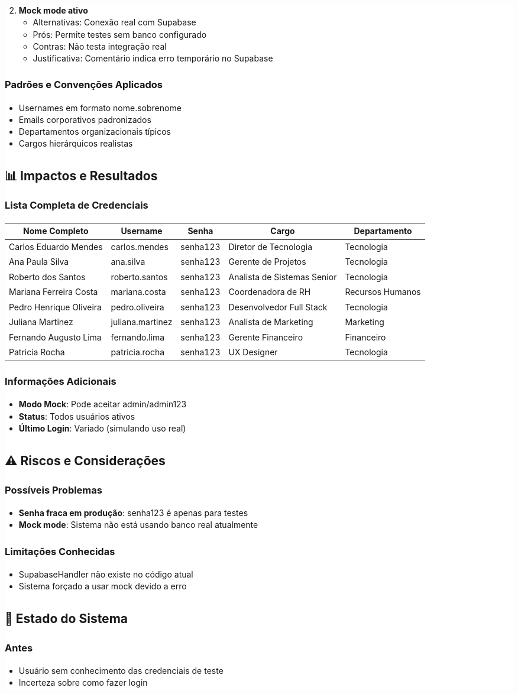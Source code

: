 2. **Mock mode ativo**
   - Alternativas: Conexão real com Supabase
   - Prós: Permite testes sem banco configurado
   - Contras: Não testa integração real
   - Justificativa: Comentário indica erro temporário no Supabase

### Padrões e Convenções Aplicados
- Usernames em formato nome.sobrenome
- Emails corporativos padronizados
- Departamentos organizacionais típicos
- Cargos hierárquicos realistas

## 📊 Impactos e Resultados
### Lista Completa de Credenciais

| Nome Completo | Username | Senha | Cargo | Departamento |
|---------------|----------|-------|-------|-------------|
| Carlos Eduardo Mendes | carlos.mendes | senha123 | Diretor de Tecnologia | Tecnologia |
| Ana Paula Silva | ana.silva | senha123 | Gerente de Projetos | Tecnologia |
| Roberto dos Santos | roberto.santos | senha123 | Analista de Sistemas Senior | Tecnologia |
| Mariana Ferreira Costa | mariana.costa | senha123 | Coordenadora de RH | Recursos Humanos |
| Pedro Henrique Oliveira | pedro.oliveira | senha123 | Desenvolvedor Full Stack | Tecnologia |
| Juliana Martinez | juliana.martinez | senha123 | Analista de Marketing | Marketing |
| Fernando Augusto Lima | fernando.lima | senha123 | Gerente Financeiro | Financeiro |
| Patricia Rocha | patricia.rocha | senha123 | UX Designer | Tecnologia |

### Informações Adicionais
- **Modo Mock**: Pode aceitar admin/admin123
- **Status**: Todos usuários ativos
- **Último Login**: Variado (simulando uso real)

## ⚠️ Riscos e Considerações
### Possíveis Problemas
- **Senha fraca em produção**: senha123 é apenas para testes
- **Mock mode**: Sistema não está usando banco real atualmente

### Limitações Conhecidas
- SupabaseHandler não existe no código atual
- Sistema forçado a usar mock devido a erro

## 🔄 Estado do Sistema
### Antes
- Usuário sem conhecimento das credenciais de teste
- Incerteza sobre como fazer login
